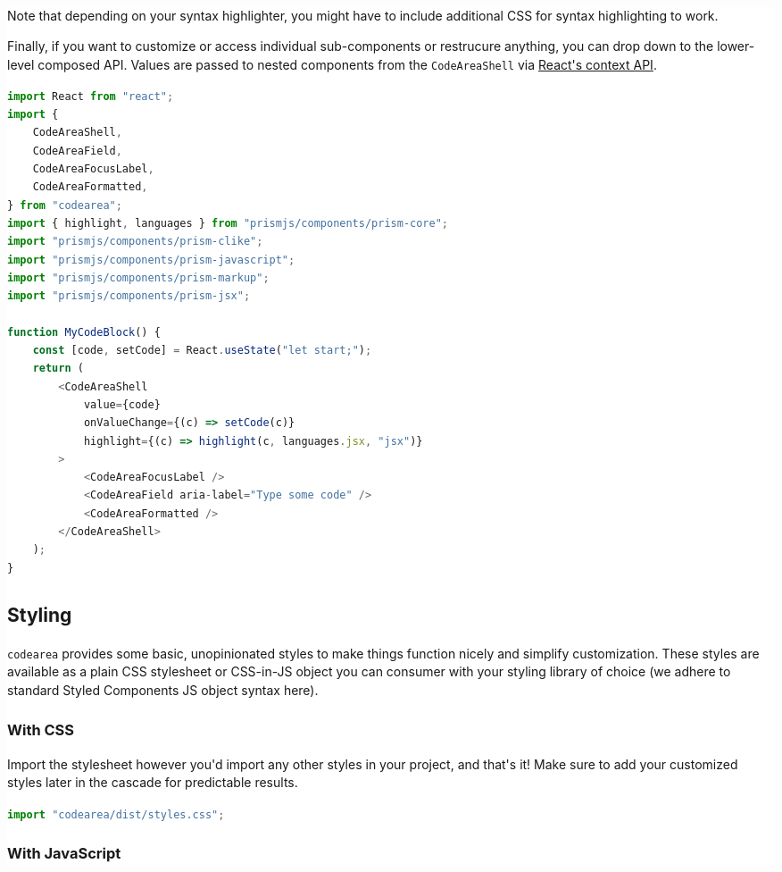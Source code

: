 Note that depending on your syntax highlighter, you might have to include additional CSS for syntax highlighting to work.

Finally, if you want to customize or access individual sub-components or restrucure anything, you can drop down to the lower-level composed API. Values are passed to nested components from the `CodeAreaShell` via [React's context API](https://reactjs.org/docs/context.html).

```js
import React from "react";
import {
	CodeAreaShell,
	CodeAreaField,
	CodeAreaFocusLabel,
	CodeAreaFormatted,
} from "codearea";
import { highlight, languages } from "prismjs/components/prism-core";
import "prismjs/components/prism-clike";
import "prismjs/components/prism-javascript";
import "prismjs/components/prism-markup";
import "prismjs/components/prism-jsx";

function MyCodeBlock() {
	const [code, setCode] = React.useState("let start;");
	return (
		<CodeAreaShell
			value={code}
			onValueChange={(c) => setCode(c)}
			highlight={(c) => highlight(c, languages.jsx, "jsx")}
		>
			<CodeAreaFocusLabel />
			<CodeAreaField aria-label="Type some code" />
			<CodeAreaFormatted />
		</CodeAreaShell>
	);
}
```

## Styling

`codearea` provides some basic, unopinionated styles to make things function nicely and simplify customization. These styles are available as a plain CSS stylesheet or CSS-in-JS object you can consumer with your styling library of choice (we adhere to standard Styled Components JS object syntax here).

### With CSS

Import the stylesheet however you'd import any other styles in your project, and that's it! Make sure to add your customized styles later in the cascade for predictable results.

```js
import "codearea/dist/styles.css";
```

### With JavaScript


[build-badge]: https://img.shields.io/circleci/project/github/chancestrickland/codearea/master.svg?style=flat-square
[build]: https://circleci.com/gh/chancestrickland/codearea
[license-badge]: https://img.shields.io/npm/l/codearea.svg?style=flat-square
[license]: https://opensource.org/licenses/MIT
[version-badge]: https://img.shields.io/npm/v/codearea.svg?style=flat-square
[package]: https://www.npmjs.com/package/codearea
[bundle-size-badge]: https://img.shields.io/bundlephobia/minzip/codearea.svg?style=flat-square
[bundle-size]: https://bundlephobia.com/result?p=codearea
